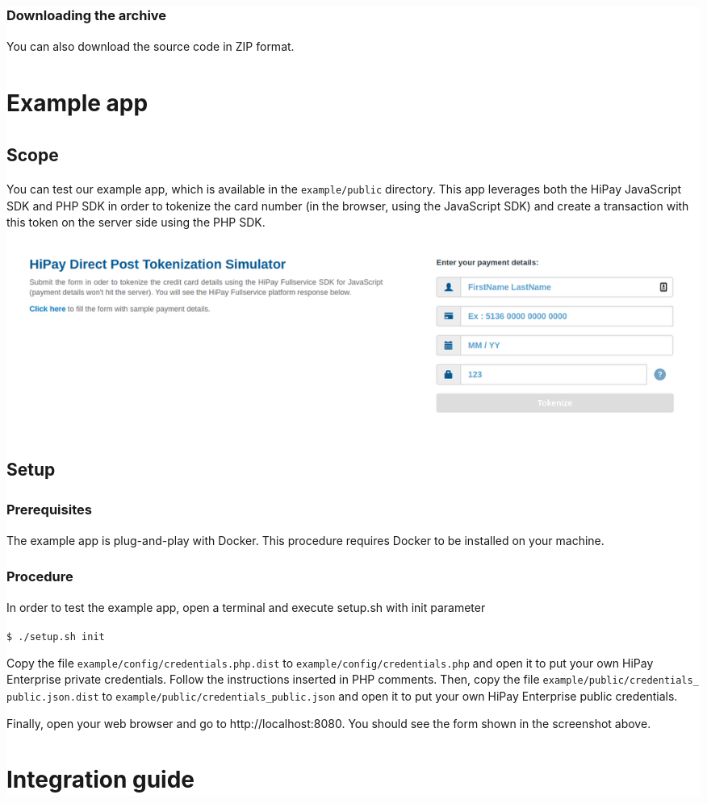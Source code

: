 ### Downloading the archive

You can also download the source code in ZIP format.

# Example app

## Scope

You can test our example app, which is available in the `example/public` directory. This app leverages both the HiPay JavaScript SDK and PHP SDK in order to tokenize the card number (in the browser, using the JavaScript SDK) and create a transaction with this token on the server side using the PHP SDK.

![HiPay Enterprise Direct Post Simulator](images/screenshot.png)

## Setup

### Prerequisites

The example app is plug-and-play with Docker. This procedure requires Docker to be installed on your machine.

### Procedure

In order to test the example app, open a terminal and execute setup.sh with init parameter

	$ ./setup.sh init

Copy the file `example/config/credentials.php.dist` to `example/config/credentials.php` and open it to put your own HiPay Enterprise private credentials. Follow the instructions inserted in PHP comments.
Then, copy the file `example/public/credentials_public.json.dist` to `example/public/credentials_public.json` and open it to put your own HiPay Enterprise public credentials.

Finally, open your web browser and go to http://localhost:8080. 
You should see the form shown in the screenshot above.

# Integration guide
